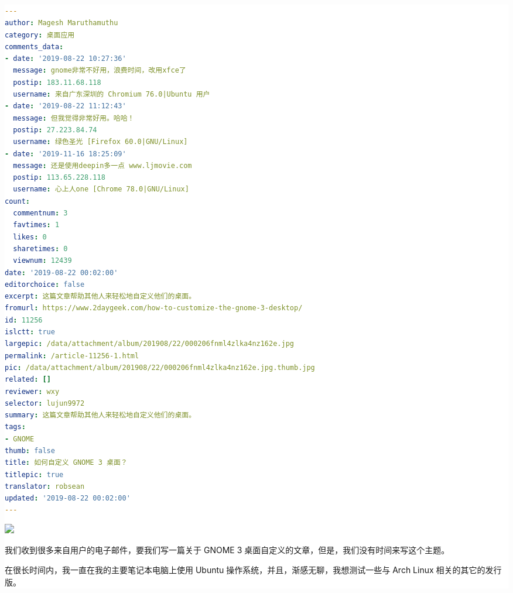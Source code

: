 ```yaml
---
author: Magesh Maruthamuthu
category: 桌面应用
comments_data:
- date: '2019-08-22 10:27:36'
  message: gnome非常不好用，浪费时间，改用xfce了
  postip: 183.11.68.118
  username: 来自广东深圳的 Chromium 76.0|Ubuntu 用户
- date: '2019-08-22 11:12:43'
  message: 但我觉得非常好用。哈哈！
  postip: 27.223.84.74
  username: 绿色圣光 [Firefox 60.0|GNU/Linux]
- date: '2019-11-16 18:25:09'
  message: 还是使用deepin多一点 www.ljmovie.com
  postip: 113.65.228.118
  username: 心上人one [Chrome 78.0|GNU/Linux]
count:
  commentnum: 3
  favtimes: 1
  likes: 0
  sharetimes: 0
  viewnum: 12439
date: '2019-08-22 00:02:00'
editorchoice: false
excerpt: 这篇文章帮助其他人来轻松地自定义他们的桌面。
fromurl: https://www.2daygeek.com/how-to-customize-the-gnome-3-desktop/
id: 11256
islctt: true
largepic: /data/attachment/album/201908/22/000206fnml4zlka4nz162e.jpg
permalink: /article-11256-1.html
pic: /data/attachment/album/201908/22/000206fnml4zlka4nz162e.jpg.thumb.jpg
related: []
reviewer: wxy
selector: lujun9972
summary: 这篇文章帮助其他人来轻松地自定义他们的桌面。
tags:
- GNOME
thumb: false
title: 如何自定义 GNOME 3 桌面？
titlepic: true
translator: robsean
updated: '2019-08-22 00:02:00'
---
```


![](/data/attachment/album/201908/22/000206fnml4zlka4nz162e.jpg)


我们收到很多来自用户的电子邮件，要我们写一篇关于 GNOME 3 桌面自定义的文章，但是，我们没有时间来写这个主题。


在很长时间内，我一直在我的主要笔记本电脑上使用 Ubuntu 操作系统，并且，渐感无聊，我想测试一些与 Arch Linux 相关的其它的发行版。
